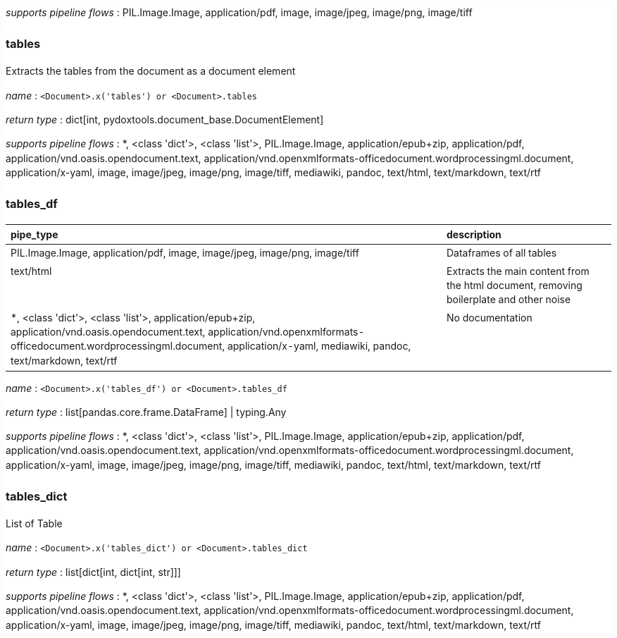 *supports pipeline flows*
: PIL.Image.Image, application/pdf, image, image/jpeg, image/png, image/tiff

### tables

Extracts the tables from the document as a document element

*name*
: `<Document>.x('tables') or <Document>.tables`

*return type*
: dict[int, pydoxtools.document_base.DocumentElement]

*supports pipeline flows*
: \*, <class 'dict'\>, <class 'list'\>, PIL.Image.Image, application/epub+zip, application/pdf, application/vnd.oasis.opendocument.text, application/vnd.openxmlformats-officedocument.wordprocessingml.document, application/x-yaml, image, image/jpeg, image/png, image/tiff, mediawiki, pandoc, text/html, text/markdown, text/rtf

### tables_df

| pipe_type                                                                                                                                                                                                                                 | description                                                                            |
|:------------------------------------------------------------------------------------------------------------------------------------------------------------------------------------------------------------------------------------------|:---------------------------------------------------------------------------------------|
| PIL.Image.Image, application/pdf, image, image/jpeg, image/png, image/tiff                                                                                                                                                                | Dataframes of all tables                                                               |
| text/html                                                                                                                                                                                                                                 | Extracts the main content from the html document, removing boilerplate and other noise |
| \*, <class 'dict'\>, <class 'list'\>, application/epub+zip, application/vnd.oasis.opendocument.text, application/vnd.openxmlformats-officedocument.wordprocessingml.document, application/x-yaml, mediawiki, pandoc, text/markdown, text/rtf | No documentation                                                                       |

*name*
: `<Document>.x('tables_df') or <Document>.tables_df`

*return type*
: list[pandas.core.frame.DataFrame] | typing.Any

*supports pipeline flows*
: \*, <class 'dict'\>, <class 'list'\>, PIL.Image.Image, application/epub+zip, application/pdf, application/vnd.oasis.opendocument.text, application/vnd.openxmlformats-officedocument.wordprocessingml.document, application/x-yaml, image, image/jpeg, image/png, image/tiff, mediawiki, pandoc, text/html, text/markdown, text/rtf

### tables_dict

List of Table

*name*
: `<Document>.x('tables_dict') or <Document>.tables_dict`

*return type*
: list[dict[int, dict[int, str]]]

*supports pipeline flows*
: \*, <class 'dict'\>, <class 'list'\>, PIL.Image.Image, application/epub+zip, application/pdf, application/vnd.oasis.opendocument.text, application/vnd.openxmlformats-officedocument.wordprocessingml.document, application/x-yaml, image, image/jpeg, image/png, image/tiff, mediawiki, pandoc, text/html, text/markdown, text/rtf
